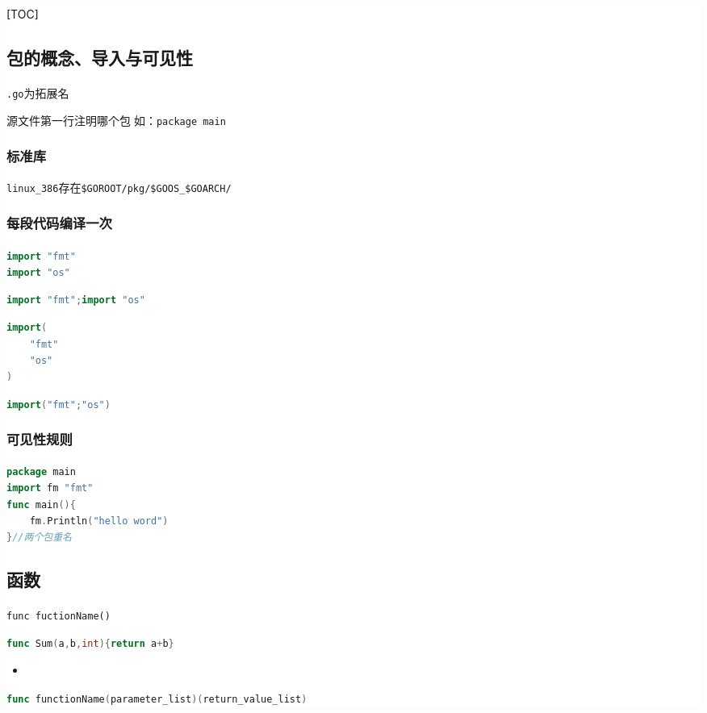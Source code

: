 [TOC]



## 包的概念、导入与可见性

`.go`为拓展名

源文件第一行注明哪个包 如：`package main`

### 标准库

`linux_386`存在`$GOROOT/pkg/$GOOS_$GOARCH/`

### 每段代码编译一次

```go
import "fmt"
import "os"
```

```go
import "fmt";import "os"
```

```go
import(
	"fmt"
	"os"
)
```

```go
import("fmt";"os")
```

### 可见性规则

```go
package main
import fm "fmt"
func main(){
	fm.Println("hello word")
}//两个包重名
```

## 函数

`func fuctionName()`

```go
func Sum(a,b,int){return a+b}
```

+ 

```go
func functionName(parameter_list)(return_value_list)
```
